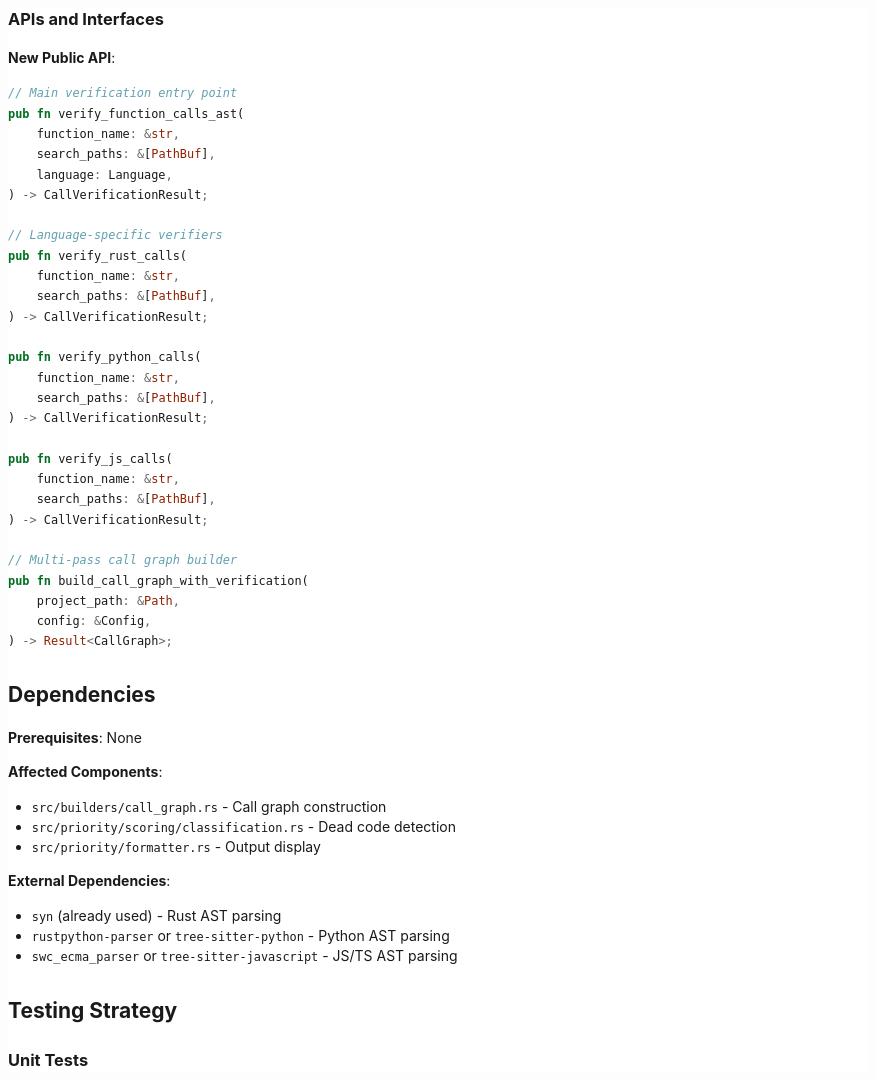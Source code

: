 ### APIs and Interfaces

**New Public API**:

```rust
// Main verification entry point
pub fn verify_function_calls_ast(
    function_name: &str,
    search_paths: &[PathBuf],
    language: Language,
) -> CallVerificationResult;

// Language-specific verifiers
pub fn verify_rust_calls(
    function_name: &str,
    search_paths: &[PathBuf],
) -> CallVerificationResult;

pub fn verify_python_calls(
    function_name: &str,
    search_paths: &[PathBuf],
) -> CallVerificationResult;

pub fn verify_js_calls(
    function_name: &str,
    search_paths: &[PathBuf],
) -> CallVerificationResult;

// Multi-pass call graph builder
pub fn build_call_graph_with_verification(
    project_path: &Path,
    config: &Config,
) -> Result<CallGraph>;
```

## Dependencies

**Prerequisites**: None

**Affected Components**:
- `src/builders/call_graph.rs` - Call graph construction
- `src/priority/scoring/classification.rs` - Dead code detection
- `src/priority/formatter.rs` - Output display

**External Dependencies**:
- `syn` (already used) - Rust AST parsing
- `rustpython-parser` or `tree-sitter-python` - Python AST parsing
- `swc_ecma_parser` or `tree-sitter-javascript` - JS/TS AST parsing

## Testing Strategy

### Unit Tests
